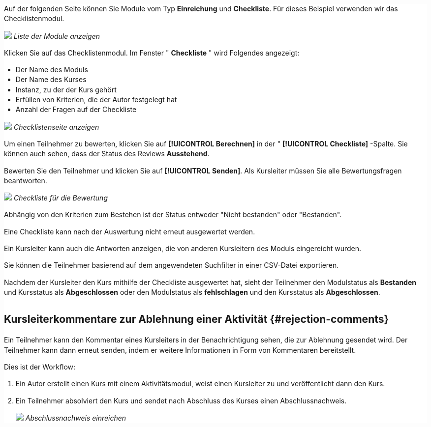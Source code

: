 Auf der folgenden Seite können Sie Module vom Typ **Einreichung** und **Checkliste**. Für dieses Beispiel verwenden wir das Checklistenmodul.

![](assets/modules-list.png)
*Liste der Module anzeigen*

Klicken Sie auf das Checklistenmodul. Im Fenster &quot; **Checkliste** &quot; wird Folgendes angezeigt:

* Der Name des Moduls
* Der Name des Kurses
* Instanz, zu der der Kurs gehört
* Erfüllen von Kriterien, die der Autor festgelegt hat
* Anzahl der Fragen auf der Checkliste

![](assets/checklist-page.png)
*Checklistenseite anzeigen*

Um einen Teilnehmer zu bewerten, klicken Sie auf **[!UICONTROL Berechnen]** in der &quot; **[!UICONTROL Checkliste]** -Spalte. Sie können auch sehen, dass der Status des Reviews **Ausstehend**.

Bewerten Sie den Teilnehmer und klicken Sie auf **[!UICONTROL Senden]**. Als Kursleiter müssen Sie alle Bewertungsfragen beantworten.

![](assets/checklist-evaluation-screen.png)
*Checkliste für die Bewertung*

Abhängig von den Kriterien zum Bestehen ist der Status entweder &quot;Nicht bestanden&quot; oder &quot;Bestanden&quot;.

Eine Checkliste kann nach der Auswertung nicht erneut ausgewertet werden.

Ein Kursleiter kann auch die Antworten anzeigen, die von anderen Kursleitern des Moduls eingereicht wurden.

Sie können die Teilnehmer basierend auf dem angewendeten Suchfilter in einer CSV-Datei exportieren.

Nachdem der Kursleiter den Kurs mithilfe der Checkliste ausgewertet hat, sieht der Teilnehmer den Modulstatus als **Bestanden** und Kursstatus als **Abgeschlossen** oder den Modulstatus als **fehlschlagen** und den Kursstatus als **Abgeschlossen**.

## Kursleiterkommentare zur Ablehnung einer Aktivität {#rejection-comments}

Ein Teilnehmer kann den Kommentar eines Kursleiters in der Benachrichtigung sehen, die zur Ablehnung gesendet wird. Der Teilnehmer kann dann erneut senden, indem er weitere Informationen in Form von Kommentaren bereitstellt.

Dies ist der Workflow:

1. Ein Autor erstellt einen Kurs mit einem Aktivitätsmodul, weist einen Kursleiter zu und veröffentlicht dann den Kurs.

1. Ein Teilnehmer absolviert den Kurs und sendet nach Abschluss des Kurses einen Abschlussnachweis.

   ![](assets/proof-of-completion.png)
   *Abschlussnachweis einreichen*
